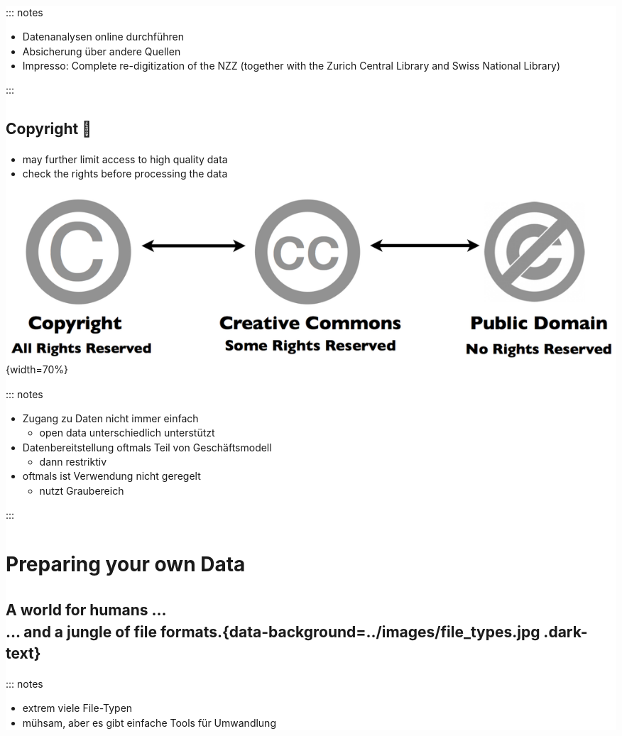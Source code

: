 ::: notes

- Datenanalysen online durchführen
- Absicherung über andere Quellen
- Impresso: Complete re-digitization of the NZZ (together with the Zurich Central Library and Swiss National Library)

:::

## Copyright :no_entry_sign:

- may further limit access to high quality data
- check the rights before processing the data



![Copyrighs may restrict some data use ([src](https://www.ct.edu/files/pdfs/Copyright%20and%20Creative%20Commons%20presentation%20March%201%202019.pdf))](../images/copyright.png){width=70%}



::: notes

- Zugang zu Daten nicht immer einfach
  - open data unterschiedlich unterstützt
- Datenbereitstellung oftmals Teil von Geschäftsmodell
  - dann restriktiv
- oftmals ist Verwendung nicht geregelt
  - nutzt Graubereich

:::





# Preparing your own Data

## A world for humans ...<br>... and a jungle of file formats.{data-background=../images/file_types.jpg .dark-text}



::: notes

- extrem viele File-Typen
- mühsam, aber es gibt einfache Tools für Umwandlung
